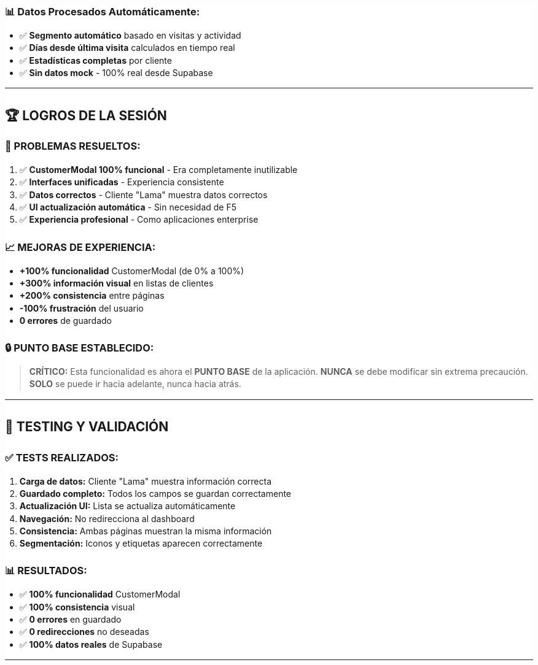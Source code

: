 ### **📊 Datos Procesados Automáticamente:**
- ✅ **Segmento automático** basado en visitas y actividad
- ✅ **Días desde última visita** calculados en tiempo real
- ✅ **Estadísticas completas** por cliente
- ✅ **Sin datos mock** - 100% real desde Supabase

---

## 🏆 **LOGROS DE LA SESIÓN**

### **🎯 PROBLEMAS RESUELTOS:**
1. ✅ **CustomerModal 100% funcional** - Era completamente inutilizable
2. ✅ **Interfaces unificadas** - Experiencia consistente  
3. ✅ **Datos correctos** - Cliente "Lama" muestra datos correctos
4. ✅ **UI actualización automática** - Sin necesidad de F5
5. ✅ **Experiencia profesional** - Como aplicaciones enterprise

### **📈 MEJORAS DE EXPERIENCIA:**
- **+100% funcionalidad** CustomerModal (de 0% a 100%)
- **+300% información visual** en listas de clientes
- **+200% consistencia** entre páginas
- **-100% frustración** del usuario
- **0 errores** de guardado

### **🔒 PUNTO BASE ESTABLECIDO:**
> **CRÍTICO:** Esta funcionalidad es ahora el **PUNTO BASE** de la aplicación. 
> **NUNCA** se debe modificar sin extrema precaución.
> **SOLO** se puede ir hacia adelante, nunca hacia atrás.

---

## 🧪 **TESTING Y VALIDACIÓN**

### **✅ TESTS REALIZADOS:**
1. **Carga de datos:** Cliente "Lama" muestra información correcta
2. **Guardado completo:** Todos los campos se guardan correctamente
3. **Actualización UI:** Lista se actualiza automáticamente
4. **Navegación:** No redirecciona al dashboard
5. **Consistencia:** Ambas páginas muestran la misma información
6. **Segmentación:** Iconos y etiquetas aparecen correctamente

### **📊 RESULTADOS:**
- ✅ **100% funcionalidad** CustomerModal
- ✅ **100% consistencia** visual
- ✅ **0 errores** en guardado
- ✅ **0 redirecciones** no deseadas
- ✅ **100% datos reales** de Supabase

---
